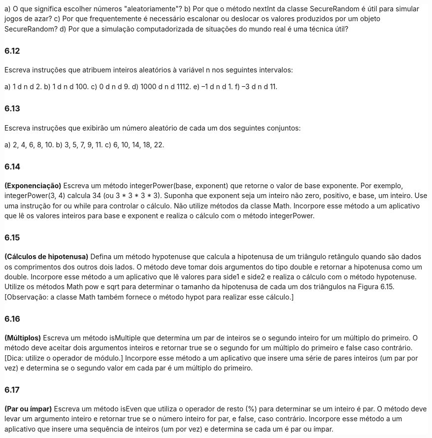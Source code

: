 a) O que significa escolher números "aleatoriamente"?
b) Por que o método nextInt da classe SecureRandom é útil para simular jogos de azar?
c) Por que frequentemente é necessário escalonar ou deslocar os valores produzidos por um objeto SecureRandom?
d) Por que a simulação computadorizada de situações do mundo real é uma técnica útil?

### 6.12
Escreva instruções que atribuem inteiros aleatórios à variável n nos seguintes intervalos:

a) 1 d n d 2.
b) 1 d n d 100.
c) 0 d n d 9.
d) 1000 d n d 1112.
e) –1 d n d 1.
f) –3 d n d 11.

### 6.13
Escreva instruções que exibirão um número aleatório de cada um dos seguintes conjuntos:

a) 2, 4, 6, 8, 10.
b) 3, 5, 7, 9, 11.
c) 6, 10, 14, 18, 22.

### 6.14
**(Exponenciação)** Escreva um método integerPower(base, exponent) que retorne o valor de base exponente. Por exemplo, integerPower(3, 4) calcula 34 (ou 3 * 3 * 3 * 3). Suponha que exponent seja um inteiro não zero, positivo, e base, um inteiro. Use uma instrução for ou while para controlar o cálculo. Não utilize métodos da classe Math. Incorpore esse método a um aplicativo que lê os valores inteiros para base e exponent e realiza o cálculo com o método integerPower.

### 6.15
**(Cálculos de hipotenusa)** Defina um método hypotenuse que calcula a hipotenusa de um triângulo retângulo quando são dados os
comprimentos dos outros dois lados. O método deve tomar dois argumentos do tipo double e retornar a hipotenusa como um double.
Incorpore esse método a um aplicativo que lê valores para side1 e side2 e realiza o cálculo com o método hypotenuse. Utilize os
métodos Math pow e sqrt para determinar o tamanho da hipotenusa de cada um dos triângulos na Figura 6.15. [Observação: a classe
Math também fornece o método hypot para realizar esse cálculo.]

### 6.16
**(Múltiplos)** Escreva um método isMultiple que determina um par de inteiros se o segundo inteiro for um múltiplo do primeiro. O
método deve aceitar dois argumentos inteiros e retornar true se o segundo for um múltiplo do primeiro e false caso contrário. [Dica: utilize o operador de módulo.] Incorpore esse método a um aplicativo que insere uma série de pares inteiros (um par por vez) e determina se o segundo valor em cada par é um múltiplo do primeiro.

### 6.17 
**(Par ou ímpar)** Escreva um método isEven que utiliza o operador de resto (%) para determinar se um inteiro é par. O método deve levar um argumento inteiro e retornar true se o número inteiro for par, e false, caso contrário. Incorpore esse método a um aplicativo que insere uma sequência de inteiros (um por vez) e determina se cada um é par ou ímpar.

